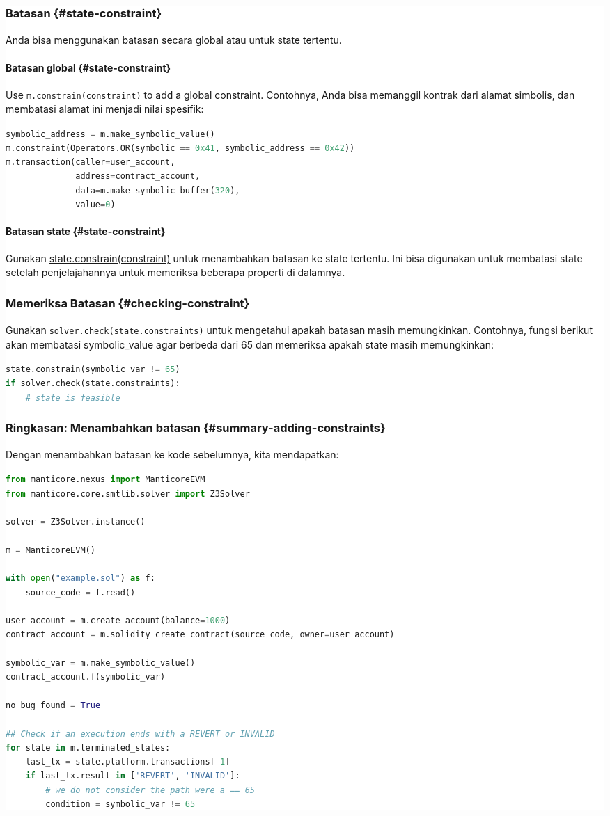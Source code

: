 ### Batasan {#state-constraint}

Anda bisa menggunakan batasan secara global atau untuk state tertentu.

#### Batasan global {#state-constraint}

Use `m.constrain(constraint)` to add a global constraint. Contohnya, Anda bisa memanggil kontrak dari alamat simbolis, dan membatasi alamat ini menjadi nilai spesifik:

```python
symbolic_address = m.make_symbolic_value()
m.constraint(Operators.OR(symbolic == 0x41, symbolic_address == 0x42))
m.transaction(caller=user_account,
              address=contract_account,
              data=m.make_symbolic_buffer(320),
              value=0)
```

#### Batasan state {#state-constraint}

Gunakan [state.constrain(constraint)](https://manticore.readthedocs.io/en/latest/states.html?highlight=StateBase#manticore.core.state.StateBase.constrain) untuk menambahkan batasan ke state tertentu. Ini bisa digunakan untuk membatasi state setelah penjelajahannya untuk memeriksa beberapa properti di dalamnya.

### Memeriksa Batasan {#checking-constraint}

Gunakan `solver.check(state.constraints)` untuk mengetahui apakah batasan masih memungkinkan. Contohnya, fungsi berikut akan membatasi symbolic_value agar berbeda dari 65 dan memeriksa apakah state masih memungkinkan:

```python
state.constrain(symbolic_var != 65)
if solver.check(state.constraints):
    # state is feasible
```

### Ringkasan: Menambahkan batasan {#summary-adding-constraints}

Dengan menambahkan batasan ke kode sebelumnya, kita mendapatkan:

```python
from manticore.nexus import ManticoreEVM
from manticore.core.smtlib.solver import Z3Solver

solver = Z3Solver.instance()

m = ManticoreEVM()

with open("example.sol") as f:
    source_code = f.read()

user_account = m.create_account(balance=1000)
contract_account = m.solidity_create_contract(source_code, owner=user_account)

symbolic_var = m.make_symbolic_value()
contract_account.f(symbolic_var)

no_bug_found = True

## Check if an execution ends with a REVERT or INVALID
for state in m.terminated_states:
    last_tx = state.platform.transactions[-1]
    if last_tx.result in ['REVERT', 'INVALID']:
        # we do not consider the path were a == 65
        condition = symbolic_var != 65
```